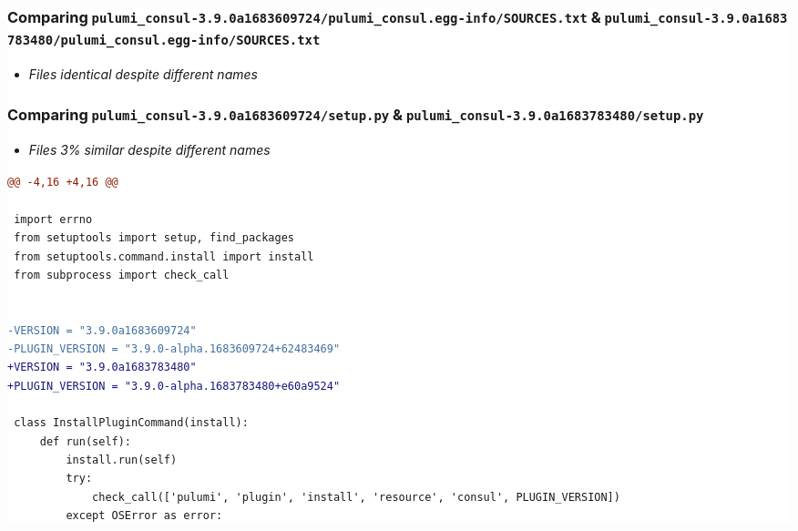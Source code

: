 ### Comparing `pulumi_consul-3.9.0a1683609724/pulumi_consul.egg-info/SOURCES.txt` & `pulumi_consul-3.9.0a1683783480/pulumi_consul.egg-info/SOURCES.txt`

 * *Files identical despite different names*

### Comparing `pulumi_consul-3.9.0a1683609724/setup.py` & `pulumi_consul-3.9.0a1683783480/setup.py`

 * *Files 3% similar despite different names*

```diff
@@ -4,16 +4,16 @@
 
 import errno
 from setuptools import setup, find_packages
 from setuptools.command.install import install
 from subprocess import check_call
 
 
-VERSION = "3.9.0a1683609724"
-PLUGIN_VERSION = "3.9.0-alpha.1683609724+62483469"
+VERSION = "3.9.0a1683783480"
+PLUGIN_VERSION = "3.9.0-alpha.1683783480+e60a9524"
 
 class InstallPluginCommand(install):
     def run(self):
         install.run(self)
         try:
             check_call(['pulumi', 'plugin', 'install', 'resource', 'consul', PLUGIN_VERSION])
         except OSError as error:
```

